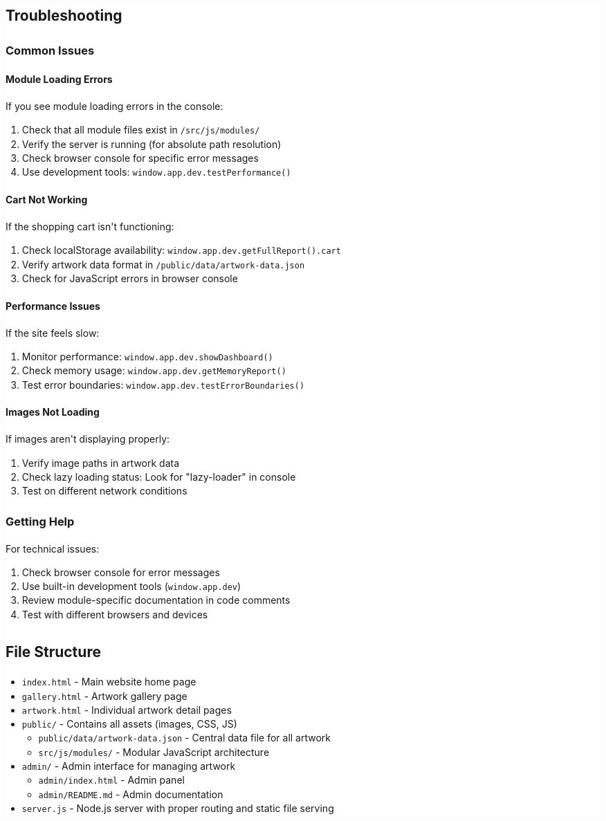 ## Troubleshooting

### Common Issues

#### Module Loading Errors

If you see module loading errors in the console:

1. Check that all module files exist in `/src/js/modules/`
2. Verify the server is running (for absolute path resolution)
3. Check browser console for specific error messages
4. Use development tools: `window.app.dev.testPerformance()`

#### Cart Not Working

If the shopping cart isn't functioning:

1. Check localStorage availability: `window.app.dev.getFullReport().cart`
2. Verify artwork data format in `/public/data/artwork-data.json`
3. Check for JavaScript errors in browser console

#### Performance Issues

If the site feels slow:

1. Monitor performance: `window.app.dev.showDashboard()`
2. Check memory usage: `window.app.dev.getMemoryReport()`
3. Test error boundaries: `window.app.dev.testErrorBoundaries()`

#### Images Not Loading

If images aren't displaying properly:

1. Verify image paths in artwork data
2. Check lazy loading status: Look for "lazy-loader" in console
3. Test on different network conditions

### Getting Help

For technical issues:

1. Check browser console for error messages
2. Use built-in development tools (`window.app.dev`)
3. Review module-specific documentation in code comments
4. Test with different browsers and devices

## File Structure

- `index.html` - Main website home page
- `gallery.html` - Artwork gallery page
- `artwork.html` - Individual artwork detail pages
- `public/` - Contains all assets (images, CSS, JS)
  - `public/data/artwork-data.json` - Central data file for all artwork
  - `src/js/modules/` - Modular JavaScript architecture
- `admin/` - Admin interface for managing artwork
  - `admin/index.html` - Admin panel
  - `admin/README.md` - Admin documentation
- `server.js` - Node.js server with proper routing and static file serving
